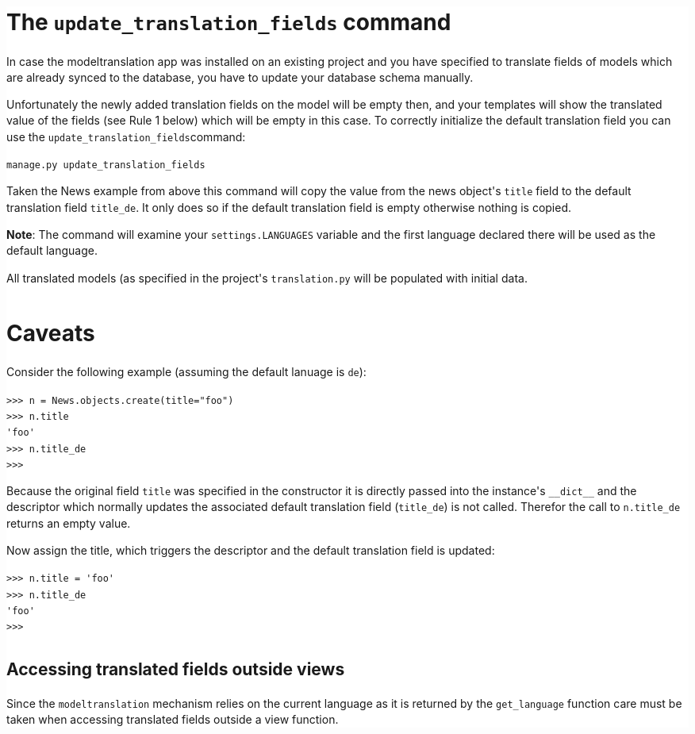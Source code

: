 # The `update_translation_fields` command #

In case the modeltranslation app was installed on an existing project and you have specified to translate fields of models which are already synced to the database, you have to update your database schema manually.

Unfortunately the newly added translation fields on the model will be empty then, and your templates will show the translated value of the fields (see Rule 1 below) which will be empty in this case. To correctly initialize the default translation field you can use the `update_translation_fields`command:

```
manage.py update_translation_fields
```

Taken the News example from above this command will copy the value from the news object's `title` field to the default translation field `title_de`. It only does so if the default translation field is empty otherwise nothing is copied.

**Note**: The command will examine your `settings.LANGUAGES` variable and the first language declared there will be used as the default language.

All translated models (as specified in the project's `translation.py` will be populated with initial data.

# Caveats #

Consider the following example (assuming the default lanuage is `de`):

```
>>> n = News.objects.create(title="foo")
>>> n.title
'foo'
>>> n.title_de
>>>
```

Because the original field `title` was specified in the constructor it is directly passed into the instance's `__dict__` and the descriptor which normally updates the associated default translation field (`title_de`) is not called. Therefor the call to `n.title_de` returns an empty value.

Now assign the title, which triggers the descriptor and the default translation field is updated:

```
>>> n.title = 'foo'
>>> n.title_de
'foo'
>>>
```

## Accessing translated fields outside views ##

Since the `modeltranslation` mechanism relies on the current language as it is returned by the `get_language` function care must be taken when accessing translated fields outside a view function.
